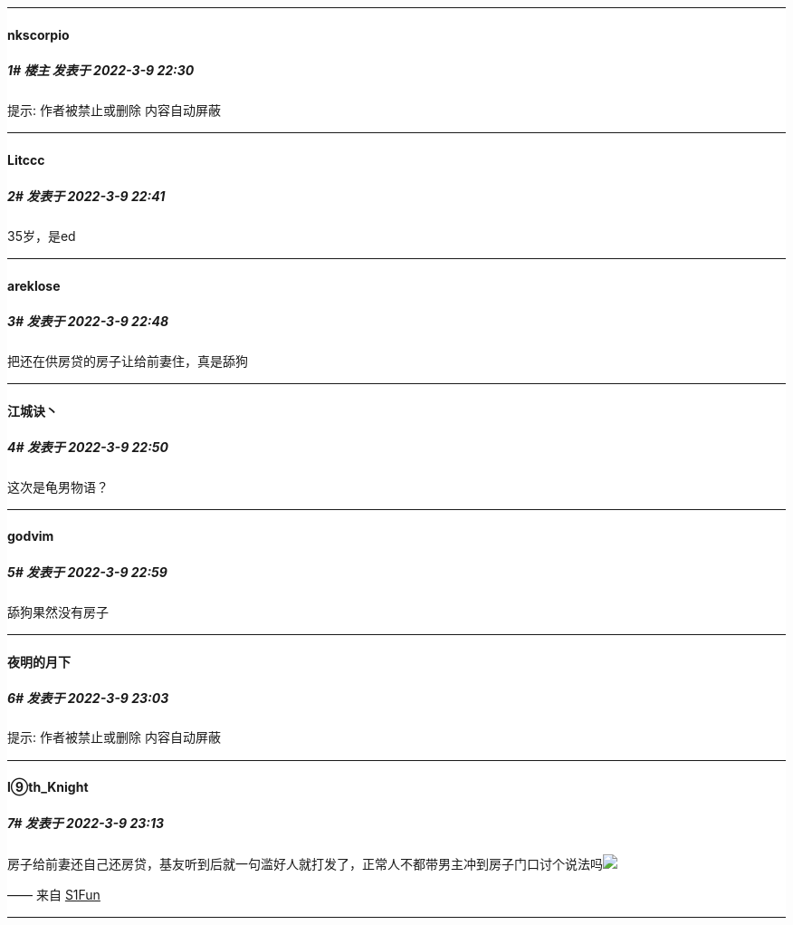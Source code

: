 ﻿
*****

####  nkscorpio  
##### 1#       楼主       发表于 2022-3-9 22:30

提示: 作者被禁止或删除 内容自动屏蔽

*****

####  Litccc  
##### 2#       发表于 2022-3-9 22:41

35岁，是ed

*****

####  areklose  
##### 3#       发表于 2022-3-9 22:48

把还在供房贷的房子让给前妻住，真是舔狗

*****

####  江城诀丶  
##### 4#       发表于 2022-3-9 22:50

这次是龟男物语？

*****

####  godvim  
##### 5#       发表于 2022-3-9 22:59

舔狗果然没有房子

*****

####  夜明的月下  
##### 6#       发表于 2022-3-9 23:03

提示: 作者被禁止或删除 内容自动屏蔽

*****

####  l⑨th_Knight  
##### 7#       发表于 2022-3-9 23:13

房子给前妻还自己还房贷，基友听到后就一句滥好人就打发了，正常人不都带男主冲到房子门口讨个说法吗<img src="https://static.saraba1st.com/image/smiley/face2017/003.png" referrerpolicy="no-referrer">

—— 来自 [S1Fun](https://s1fun.koalcat.com)

*****
